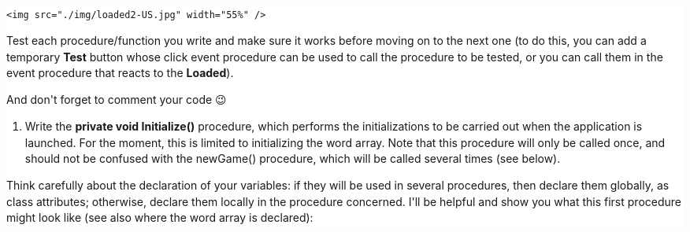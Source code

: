     <img src="./img/loaded2-US.jpg" width="55%" />
</td></tr></table>


Test each procedure/function you write and make sure it works before moving on to the next one (to do this, you can add a temporary **Test** button whose click event procedure can be used to call the procedure to be tested, or you can call them in the event procedure that reacts to the **Loaded**).

And don't forget to comment your code :wink: 

1.	Write the **private void Initialize()** procedure, which performs the initializations to be carried out when the application is launched. For the moment, this is limited to initializing the word array. Note that this procedure will only be called once, and should not be confused with the newGame() procedure, which will be called several times (see below). 

Think carefully about the declaration of your variables: if they will be used in several procedures, then declare them globally, as class attributes; otherwise, declare them locally in the procedure concerned.
I'll be helpful and show you what this first procedure might look like (see also where the word array is declared):
